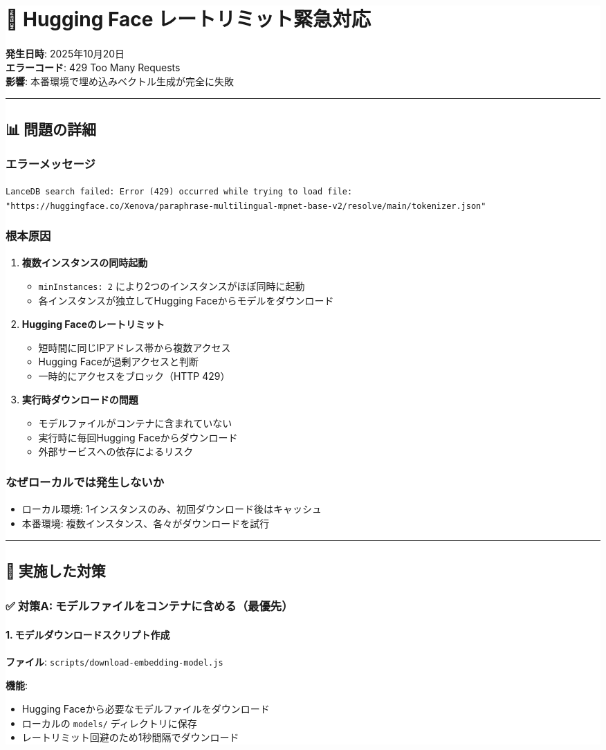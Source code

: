 # 🚨 Hugging Face レートリミット緊急対応

**発生日時**: 2025年10月20日  
**エラーコード**: 429 Too Many Requests  
**影響**: 本番環境で埋め込みベクトル生成が完全に失敗

---

## 📊 問題の詳細

### エラーメッセージ

```
LanceDB search failed: Error (429) occurred while trying to load file:
"https://huggingface.co/Xenova/paraphrase-multilingual-mpnet-base-v2/resolve/main/tokenizer.json"
```

### 根本原因

1. **複数インスタンスの同時起動**
   - `minInstances: 2` により2つのインスタンスがほぼ同時に起動
   - 各インスタンスが独立してHugging Faceからモデルをダウンロード

2. **Hugging Faceのレートリミット**
   - 短時間に同じIPアドレス帯から複数アクセス
   - Hugging Faceが過剰アクセスと判断
   - 一時的にアクセスをブロック（HTTP 429）

3. **実行時ダウンロードの問題**
   - モデルファイルがコンテナに含まれていない
   - 実行時に毎回Hugging Faceからダウンロード
   - 外部サービスへの依存によるリスク

### なぜローカルでは発生しないか

- ローカル環境: 1インスタンスのみ、初回ダウンロード後はキャッシュ
- 本番環境: 複数インスタンス、各々がダウンロードを試行

---

## 🎯 実施した対策

### ✅ 対策A: モデルファイルをコンテナに含める（最優先）

#### 1. モデルダウンロードスクリプト作成

**ファイル**: `scripts/download-embedding-model.js`

**機能**:
- Hugging Faceから必要なモデルファイルをダウンロード
- ローカルの `models/` ディレクトリに保存
- レートリミット回避のため1秒間隔でダウンロード
